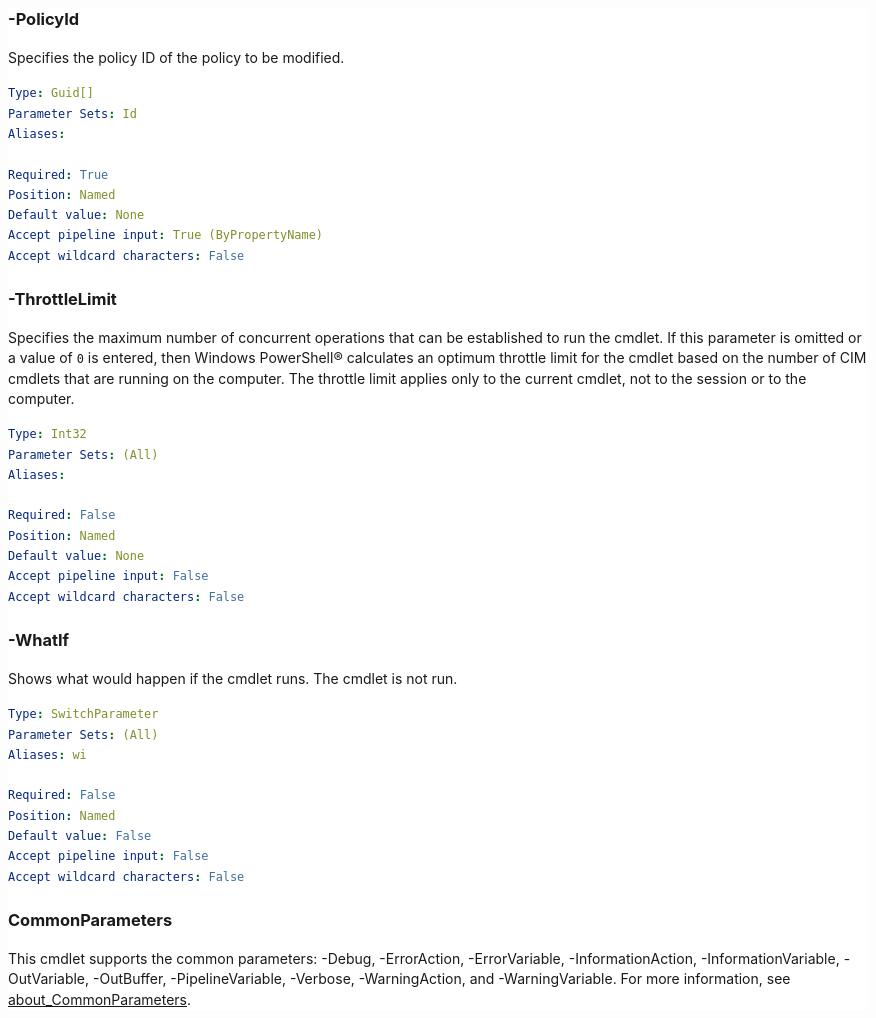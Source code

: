 ### -PolicyId
Specifies the policy ID of the policy to be modified.

```yaml
Type: Guid[]
Parameter Sets: Id
Aliases: 

Required: True
Position: Named
Default value: None
Accept pipeline input: True (ByPropertyName)
Accept wildcard characters: False
```

### -ThrottleLimit
Specifies the maximum number of concurrent operations that can be established to run the cmdlet.
If this parameter is omitted or a value of `0` is entered, then Windows PowerShell® calculates an optimum throttle limit for the cmdlet based on the number of CIM cmdlets that are running on the computer.
The throttle limit applies only to the current cmdlet, not to the session or to the computer.

```yaml
Type: Int32
Parameter Sets: (All)
Aliases: 

Required: False
Position: Named
Default value: None
Accept pipeline input: False
Accept wildcard characters: False
```

### -WhatIf
Shows what would happen if the cmdlet runs.
The cmdlet is not run.

```yaml
Type: SwitchParameter
Parameter Sets: (All)
Aliases: wi

Required: False
Position: Named
Default value: False
Accept pipeline input: False
Accept wildcard characters: False
```

### CommonParameters
This cmdlet supports the common parameters: -Debug, -ErrorAction, -ErrorVariable, -InformationAction, -InformationVariable, -OutVariable, -OutBuffer, -PipelineVariable, -Verbose, -WarningAction, and -WarningVariable. For more information, see [about_CommonParameters](https://go.microsoft.com/fwlink/?LinkID=113216).

